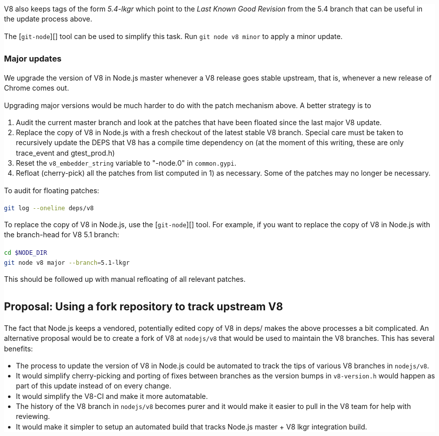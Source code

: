 V8 also keeps tags of the form _5.4-lkgr_ which point to the _Last Known Good
Revision_ from the 5.4 branch that can be useful in the update process above.

The [`git-node`][] tool can be used to simplify this task. Run `git node v8 minor`
to apply a minor update.

### Major updates

We upgrade the version of V8 in Node.js master whenever a V8 release goes stable
upstream, that is, whenever a new release of Chrome comes out.

Upgrading major versions would be much harder to do with the patch mechanism
above. A better strategy is to

1. Audit the current master branch and look at the patches that have been
   floated since the last major V8 update.
2. Replace the copy of V8 in Node.js with a fresh checkout of the latest stable
   V8 branch. Special care must be taken to recursively update the DEPS that V8
   has a compile time dependency on (at the moment of this writing, these are
   only trace\_event and gtest\_prod.h)
3. Reset the `v8_embedder_string` variable to "-node.0" in `common.gypi`.
4. Refloat (cherry-pick) all the patches from list computed in 1) as necessary.
   Some of the patches may no longer be necessary.

To audit for floating patches:

```bash
git log --oneline deps/v8
```

To replace the copy of V8 in Node.js, use the [`git-node`][] tool. For example,
if you want to replace the copy of V8 in Node.js with the branch-head for V8 5.1
branch:

```bash
cd $NODE_DIR
git node v8 major --branch=5.1-lkgr
```

This should be followed up with manual refloating of all relevant patches.

## Proposal: Using a fork repository to track upstream V8

The fact that Node.js keeps a vendored, potentially edited copy of V8 in deps/
makes the above processes a bit complicated. An alternative proposal would be to
create a fork of V8 at `nodejs/v8` that would be used to maintain the V8
branches. This has several benefits:

* The process to update the version of V8 in Node.js could be automated to track
  the tips of various V8 branches in `nodejs/v8`.
* It would simplify cherry-picking and porting of fixes between branches as the
  version bumps in `v8-version.h` would happen as part of this update instead of
  on every change.
* It would simplify the V8-CI and make it more automatable.
* The history of the V8 branch in `nodejs/v8` becomes purer and it would make it
  easier to pull in the V8 team for help with reviewing.
* It would make it simpler to setup an automated build that tracks Node.js
  master + V8 lkgr integration build.


[^1]: Node.js 0.12 and older are intentionally omitted from this document
[ChromiumReleaseCalendar]: https://www.chromium.org/developers/calendar
[Node.js CI]: https://ci.nodejs.org/job/node-test-pull-request/
[Node.js `canary` branch]: https://github.com/nodejs/node-v8/tree/canary
[NodeJS-Backport-Approved-Chromium]: https://bugs.chromium.org/p/chromium/issues/list?can=1&q=label%3ANodeJS-Backport-Approved
[NodeJS-Backport-Approved-V8]: https://bugs.chromium.org/p/v8/issues/list?can=1&q=label%3ANodeJS-Backport-Approved
[NodeJS-Backport-Done-Chromium]: https://bugs.chromium.org/p/chromium/issues/list?can=1&q=label%3ANodeJS-Backport-Done
[NodeJS-Backport-Done-V8]: https://bugs.chromium.org/p/v8/issues/list?can=1&q=label%3ANodeJS-Backport-Done
[NodeJS-Backport-Rejected-Chromium]: https://bugs.chromium.org/p/chromium/issues/list?can=1&q=label%3ANodeJS-Backport-Rejected
[NodeJS-Backport-Rejected-V8]: https://bugs.chromium.org/p/v8/issues/list?can=1&q=label%3ANodeJS-Backport-Rejected
[NodeJS-Backport-Review-Chromium]: https://bugs.chromium.org/p/chromium/issues/list?can=1&q=label%3ANodeJS-Backport-Review
[NodeJS-Backport-Review-V8]: https://bugs.chromium.org/p/v8/issues/list?can=1&q=label%3ANodeJS-Backport-Review
[V8 CI]: https://ci.nodejs.org/job/node-test-commit-v8-linux/
[V8ActiveBranches]: https://build.chromium.org/p/client.v8.branches/console
[V8Contributing]: https://github.com/v8/v8/wiki/Contributing
[V8MergingPatching]: https://github.com/v8/v8/wiki/Merging%20&%20Patching
[V8TemplateMergeRequest]: https://bugs.chromium.org/p/v8/issues/entry?template=Node.js%20merge%20request
[V8TemplateUpstreamBug]: https://bugs.chromium.org/p/v8/issues/entry?template=Node.js%20upstream%20bug
[`git-node`]: https://github.com/nodejs/node-core-utils/blob/HEAD/docs/git-node.md#git-node-v8